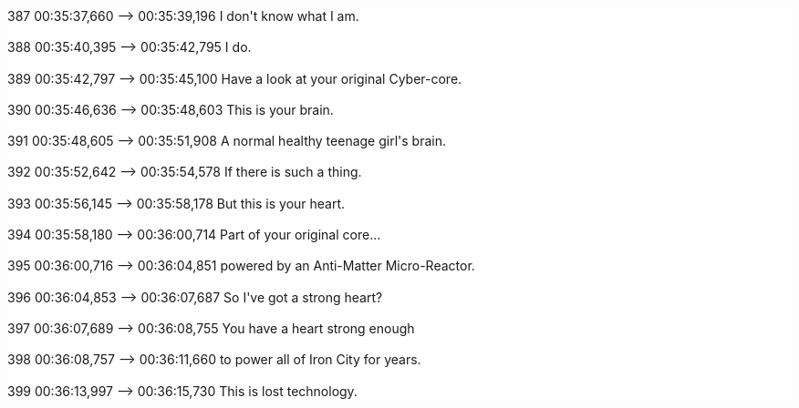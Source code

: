 387
00:35:37,660 --> 00:35:39,196
I don't know what I am.

388
00:35:40,395 --> 00:35:42,795
I do.

389
00:35:42,797 --> 00:35:45,100
Have a look
at your original Cyber-core.

390
00:35:46,636 --> 00:35:48,603
This is your brain.

391
00:35:48,605 --> 00:35:51,908
A normal healthy
teenage girl's brain.

392
00:35:52,642 --> 00:35:54,578
If there is such a thing.

393
00:35:56,145 --> 00:35:58,178
But this is your heart.

394
00:35:58,180 --> 00:36:00,714
Part of your original core...

395
00:36:00,716 --> 00:36:04,851
powered by
an Anti-Matter Micro-Reactor.

396
00:36:04,853 --> 00:36:07,687
So I've got a strong heart?

397
00:36:07,689 --> 00:36:08,755
You have a heart
strong enough

398
00:36:08,757 --> 00:36:11,660
to power all of Iron City
for years.

399
00:36:13,997 --> 00:36:15,730
This is lost technology.
